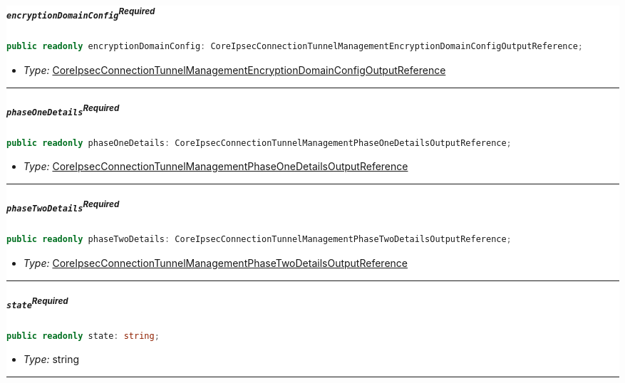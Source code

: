 ##### `encryptionDomainConfig`<sup>Required</sup> <a name="encryptionDomainConfig" id="rhizo-co-terraform-provider-oci.coreIpsecConnectionTunnelManagement.CoreIpsecConnectionTunnelManagement.property.encryptionDomainConfig"></a>

```typescript
public readonly encryptionDomainConfig: CoreIpsecConnectionTunnelManagementEncryptionDomainConfigOutputReference;
```

- *Type:* <a href="#rhizo-co-terraform-provider-oci.coreIpsecConnectionTunnelManagement.CoreIpsecConnectionTunnelManagementEncryptionDomainConfigOutputReference">CoreIpsecConnectionTunnelManagementEncryptionDomainConfigOutputReference</a>

---

##### `phaseOneDetails`<sup>Required</sup> <a name="phaseOneDetails" id="rhizo-co-terraform-provider-oci.coreIpsecConnectionTunnelManagement.CoreIpsecConnectionTunnelManagement.property.phaseOneDetails"></a>

```typescript
public readonly phaseOneDetails: CoreIpsecConnectionTunnelManagementPhaseOneDetailsOutputReference;
```

- *Type:* <a href="#rhizo-co-terraform-provider-oci.coreIpsecConnectionTunnelManagement.CoreIpsecConnectionTunnelManagementPhaseOneDetailsOutputReference">CoreIpsecConnectionTunnelManagementPhaseOneDetailsOutputReference</a>

---

##### `phaseTwoDetails`<sup>Required</sup> <a name="phaseTwoDetails" id="rhizo-co-terraform-provider-oci.coreIpsecConnectionTunnelManagement.CoreIpsecConnectionTunnelManagement.property.phaseTwoDetails"></a>

```typescript
public readonly phaseTwoDetails: CoreIpsecConnectionTunnelManagementPhaseTwoDetailsOutputReference;
```

- *Type:* <a href="#rhizo-co-terraform-provider-oci.coreIpsecConnectionTunnelManagement.CoreIpsecConnectionTunnelManagementPhaseTwoDetailsOutputReference">CoreIpsecConnectionTunnelManagementPhaseTwoDetailsOutputReference</a>

---

##### `state`<sup>Required</sup> <a name="state" id="rhizo-co-terraform-provider-oci.coreIpsecConnectionTunnelManagement.CoreIpsecConnectionTunnelManagement.property.state"></a>

```typescript
public readonly state: string;
```

- *Type:* string

---
